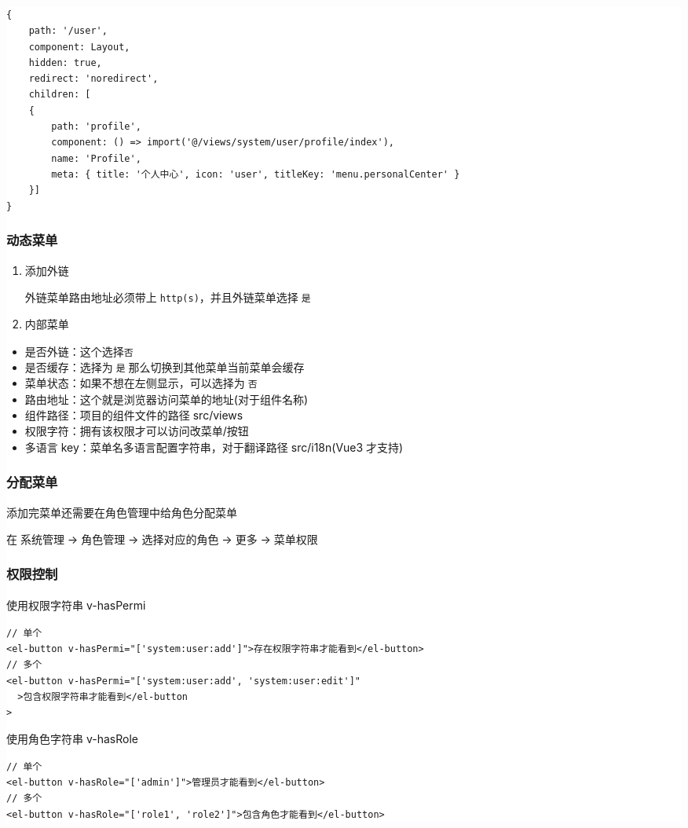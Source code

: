 ```
{
    path: '/user',
    component: Layout,
    hidden: true,
    redirect: 'noredirect',
    children: [
    {
        path: 'profile',
        component: () => import('@/views/system/user/profile/index'),
        name: 'Profile',
        meta: { title: '个人中心', icon: 'user', titleKey: 'menu.personalCenter' }
    }]
}
```

### 动态菜单

1. 添加外链
   
    外链菜单路由地址必须带上 `http(s)`，并且外链菜单选择 `是`

2. 内部菜单
- 是否外链：这个选择`否`
- 是否缓存：选择为 `是` 那么切换到其他菜单当前菜单会缓存
- 菜单状态：如果不想在左侧显示，可以选择为 `否`
- 路由地址：这个就是浏览器访问菜单的地址(对于组件名称)
- 组件路径：项目的组件文件的路径 src/views
- 权限字符：拥有该权限才可以访问改菜单/按钮
- 多语言 key：菜单名多语言配置字符串，对于翻译路径 src/i18n(Vue3 才支持)

### 分配菜单

添加完菜单还需要在角色管理中给角色分配菜单

在 系统管理 -> 角色管理 -> 选择对应的角色 -> 更多 -> 菜单权限

### 权限控制

使用权限字符串 v-hasPermi

```
// 单个
<el-button v-hasPermi="['system:user:add']">存在权限字符串才能看到</el-button>
// 多个
<el-button v-hasPermi="['system:user:add', 'system:user:edit']"
  >包含权限字符串才能看到</el-button
>
```

使用角色字符串 v-hasRole

```
// 单个
<el-button v-hasRole="['admin']">管理员才能看到</el-button>
// 多个
<el-button v-hasRole="['role1', 'role2']">包含角色才能看到</el-button>
```
